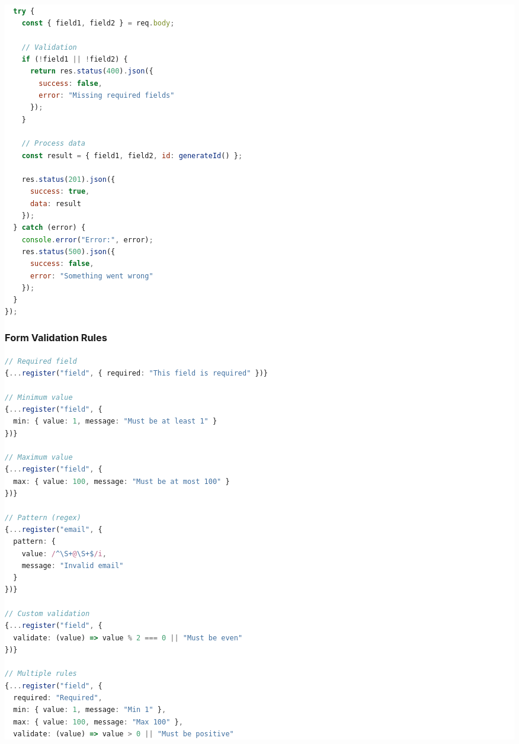 ```javascript
  try {
    const { field1, field2 } = req.body;
    
    // Validation
    if (!field1 || !field2) {
      return res.status(400).json({
        success: false,
        error: "Missing required fields"
      });
    }
    
    // Process data
    const result = { field1, field2, id: generateId() };
    
    res.status(201).json({
      success: true,
      data: result
    });
  } catch (error) {
    console.error("Error:", error);
    res.status(500).json({
      success: false,
      error: "Something went wrong"
    });
  }
});
```

### Form Validation Rules

```typescript
// Required field
{...register("field", { required: "This field is required" })}

// Minimum value
{...register("field", { 
  min: { value: 1, message: "Must be at least 1" }
})}

// Maximum value
{...register("field", { 
  max: { value: 100, message: "Must be at most 100" }
})}

// Pattern (regex)
{...register("email", { 
  pattern: { 
    value: /^\S+@\S+$/i, 
    message: "Invalid email" 
  }
})}

// Custom validation
{...register("field", { 
  validate: (value) => value % 2 === 0 || "Must be even"
})}

// Multiple rules
{...register("field", {
  required: "Required",
  min: { value: 1, message: "Min 1" },
  max: { value: 100, message: "Max 100" },
  validate: (value) => value > 0 || "Must be positive"
```